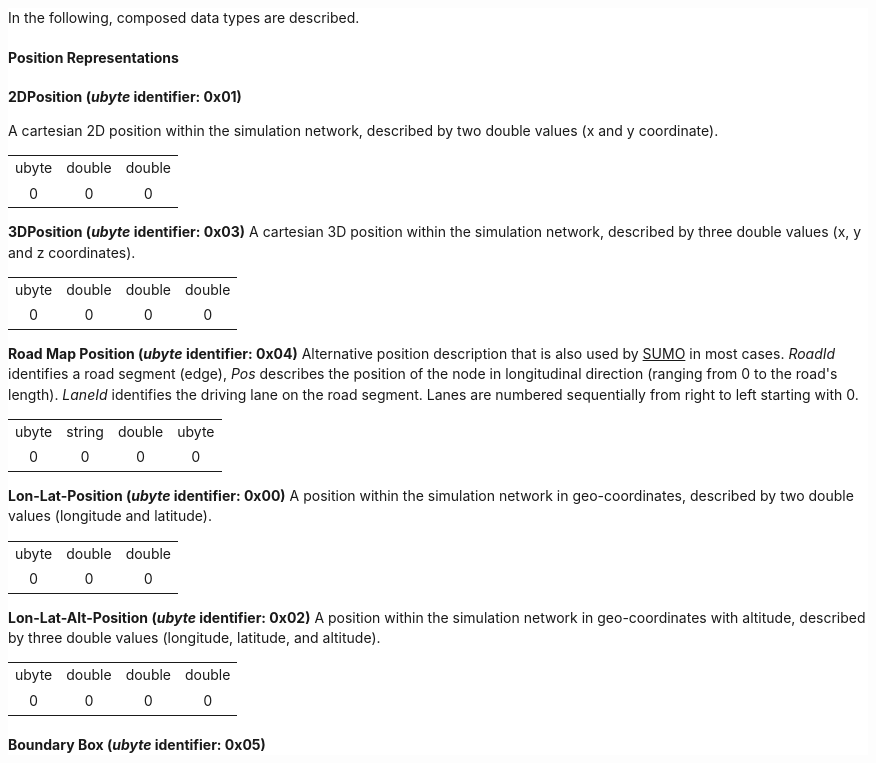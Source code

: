 In the following, composed data types are described.

#### Position Representations

**2DPosition (*ubyte* identifier: 0x01)**

A cartesian 2D position within the simulation network, described by two double values (x and y coordinate).

|       |        |        |
|:-----:|:------:|:------:|
| ubyte | double | double |
|   0   |    0   |    0   |

**3DPosition (*ubyte* identifier: 0x03)** A cartesian 3D position within the simulation network, described by three double values (x, y and z coordinates).

|       |        |        |        |
|:-----:|:------:|:------:|:------:|
| ubyte | double | double | double |
|   0   |    0   |    0   |    0   |

**Road Map Position (*ubyte* identifier: 0x04)** Alternative position description that is also used by [SUMO](/SUMO "wikilink") in most cases. *RoadId* identifies a road segment (edge), *Pos* describes the position of the node in longitudinal direction (ranging from 0 to the road's length). *LaneId* identifies the driving lane on the road segment. Lanes are numbered sequentially from right to left starting with 0.

|       |        |        |       |
|:-----:|:------:|:------:|:-----:|
| ubyte | string | double | ubyte |
|   0   |    0   |    0   |   0   |

**Lon-Lat-Position (*ubyte* identifier: 0x00)** A position within the simulation network in geo-coordinates, described by two double values (longitude and latitude).

|       |        |        |
|:-----:|:------:|:------:|
| ubyte | double | double |
|   0   |    0   |    0   |

**Lon-Lat-Alt-Position (*ubyte* identifier: 0x02)** A position within the simulation network in geo-coordinates with altitude, described by three double values (longitude, latitude, and altitude).

|       |        |        |        |
|:-----:|:------:|:------:|:------:|
| ubyte | double | double | double |
|   0   |    0   |    0   |    0   |

#### Boundary Box (*ubyte* identifier: 0x05)
